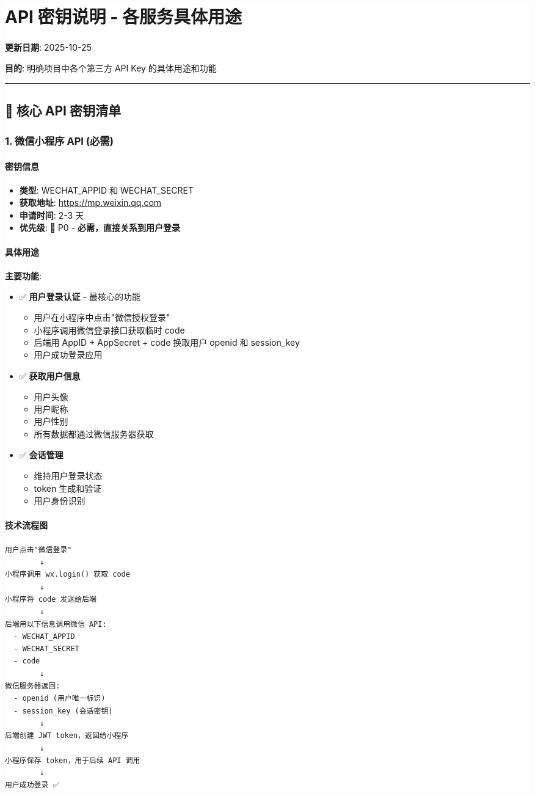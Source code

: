 # API 密钥说明 - 各服务具体用途

**更新日期**: 2025-10-25

**目的**: 明确项目中各个第三方 API Key 的具体用途和功能

---

## 🔑 核心 API 密钥清单

### 1. 微信小程序 API (必需)

#### 密钥信息
- **类型**: WECHAT_APPID 和 WECHAT_SECRET
- **获取地址**: https://mp.weixin.qq.com
- **申请时间**: 2-3 天
- **优先级**: 🔴 P0 - **必需，直接关系到用户登录**

#### 具体用途

**主要功能**:
- ✅ **用户登录认证** - 最核心的功能
  - 用户在小程序中点击"微信授权登录"
  - 小程序调用微信登录接口获取临时 code
  - 后端用 AppID + AppSecret + code 换取用户 openid 和 session_key
  - 用户成功登录应用

- ✅ **获取用户信息**
  - 用户头像
  - 用户昵称
  - 用户性别
  - 所有数据都通过微信服务器获取

- ✅ **会话管理**
  - 维持用户登录状态
  - token 生成和验证
  - 用户身份识别

#### 技术流程图

```
用户点击"微信登录"
        ↓
小程序调用 wx.login() 获取 code
        ↓
小程序将 code 发送给后端
        ↓
后端用以下信息调用微信 API:
  - WECHAT_APPID
  - WECHAT_SECRET
  - code
        ↓
微信服务器返回:
  - openid (用户唯一标识)
  - session_key (会话密钥)
        ↓
后端创建 JWT token，返回给小程序
        ↓
小程序保存 token，用于后续 API 调用
        ↓
用户成功登录 ✅
```
